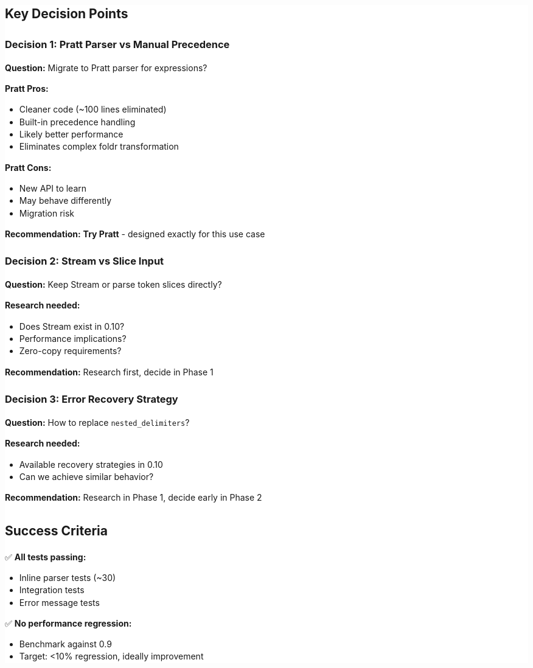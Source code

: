 ## Key Decision Points

### Decision 1: Pratt Parser vs Manual Precedence

**Question:** Migrate to Pratt parser for expressions?

**Pratt Pros:**

- Cleaner code (~100 lines eliminated)
- Built-in precedence handling
- Likely better performance
- Eliminates complex foldr transformation

**Pratt Cons:**

- New API to learn
- May behave differently
- Migration risk

**Recommendation:** **Try Pratt** - designed exactly for this use case

### Decision 2: Stream vs Slice Input

**Question:** Keep Stream or parse token slices directly?

**Research needed:**

- Does Stream exist in 0.10?
- Performance implications?
- Zero-copy requirements?

**Recommendation:** Research first, decide in Phase 1

### Decision 3: Error Recovery Strategy

**Question:** How to replace `nested_delimiters`?

**Research needed:**

- Available recovery strategies in 0.10
- Can we achieve similar behavior?

**Recommendation:** Research in Phase 1, decide early in Phase 2

## Success Criteria

✅ **All tests passing:**

- Inline parser tests (~30)
- Integration tests
- Error message tests

✅ **No performance regression:**

- Benchmark against 0.9
- Target: <10% regression, ideally improvement

